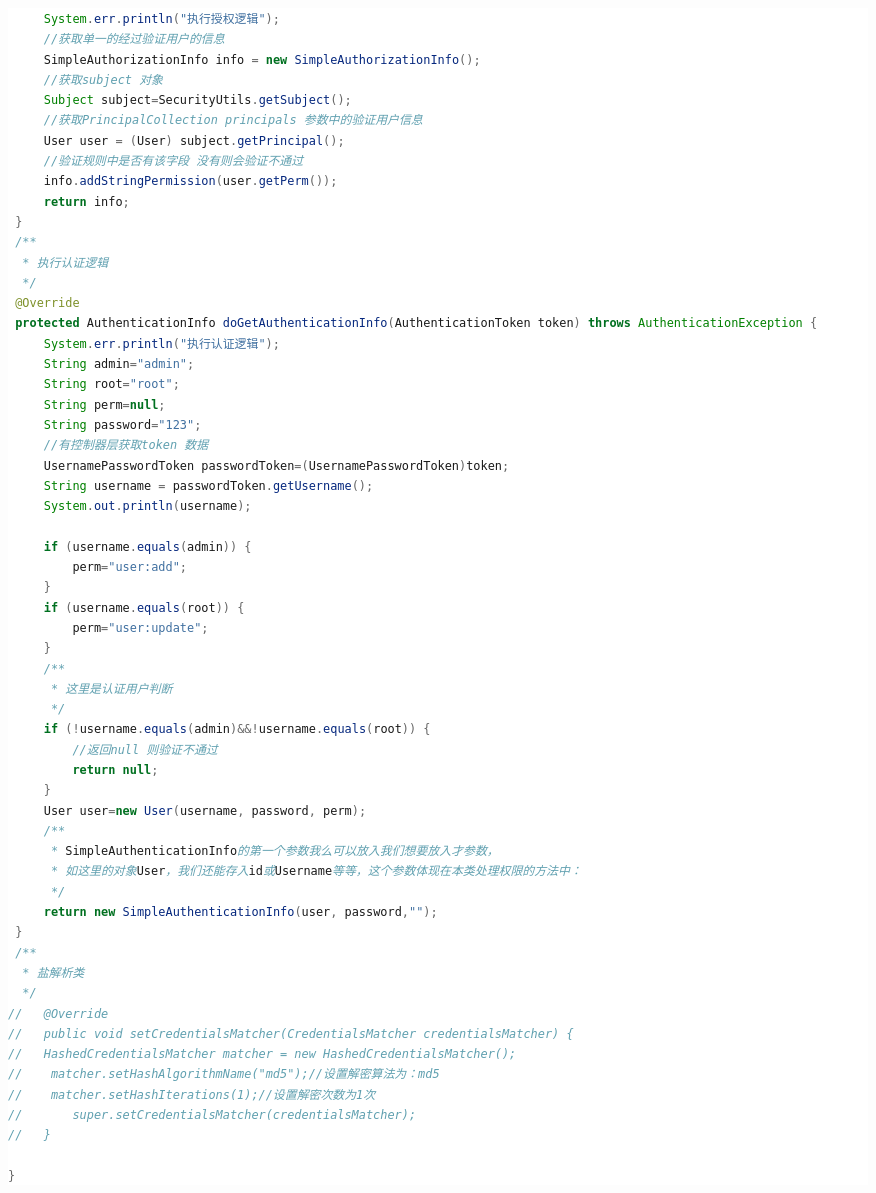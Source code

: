    ```java
   		System.err.println("执行授权逻辑");
   		//获取单一的经过验证用户的信息
   		SimpleAuthorizationInfo info = new SimpleAuthorizationInfo();
   		//获取subject 对象
   		Subject subject=SecurityUtils.getSubject();
   		//获取PrincipalCollection principals 参数中的验证用户信息
   		User user = (User) subject.getPrincipal();
   		//验证规则中是否有该字段 没有则会验证不通过
   		info.addStringPermission(user.getPerm());
   		return info;
   	}
   	/**
   	 * 执行认证逻辑
   	 */
   	@Override
   	protected AuthenticationInfo doGetAuthenticationInfo(AuthenticationToken token) throws AuthenticationException {
   		System.err.println("执行认证逻辑");
   		String admin="admin";
   		String root="root";
   		String perm=null;
   		String password="123";
   		//有控制器层获取token 数据
   		UsernamePasswordToken passwordToken=(UsernamePasswordToken)token;
   		String username = passwordToken.getUsername();
   		System.out.println(username);
   		
   		if (username.equals(admin)) {
   			perm="user:add";
   		}
   		if (username.equals(root)) {
   			perm="user:update";
   		}
   		/**
   		 * 这里是认证用户判断
   		 */
   		if (!username.equals(admin)&&!username.equals(root)) {
   			//返回null 则验证不通过
   			return null;
   		}
   		User user=new User(username, password, perm);
   		/**
   		 * SimpleAuthenticationInfo的第一个参数我么可以放入我们想要放入才参数，
   		 * 如这里的对象User，我们还能存入id或Username等等，这个参数体现在本类处理权限的方法中：
   		 */
   		return new SimpleAuthenticationInfo(user, password,"");
   	}
   	/**
   	 * 盐解析类
   	 */
   //	@Override
   //	public void setCredentialsMatcher(CredentialsMatcher credentialsMatcher) {
   //	HashedCredentialsMatcher matcher = new HashedCredentialsMatcher();
   //    matcher.setHashAlgorithmName("md5");//设置解密算法为：md5
   //    matcher.setHashIterations(1);//设置解密次数为1次	
   //		super.setCredentialsMatcher(credentialsMatcher);
   //	}
   
   }
   
   
   ```
